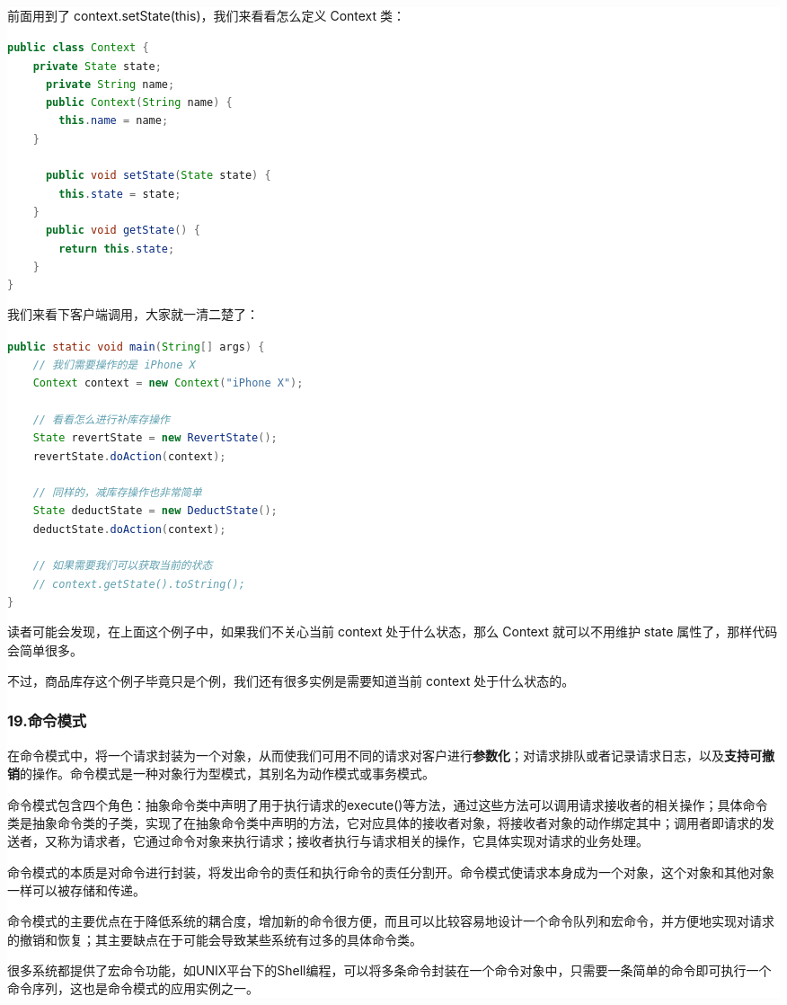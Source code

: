 前面用到了 context.setState(this)，我们来看看怎么定义 Context 类：

```java
public class Context {
    private State state;
      private String name;
      public Context(String name) {
        this.name = name;
    }

      public void setState(State state) {
        this.state = state;
    }
      public void getState() {
        return this.state;
    }
}
```

我们来看下客户端调用，大家就一清二楚了：

```java
public static void main(String[] args) {
    // 我们需要操作的是 iPhone X
    Context context = new Context("iPhone X");

    // 看看怎么进行补库存操作
    State revertState = new RevertState();
    revertState.doAction(context);

    // 同样的，减库存操作也非常简单
    State deductState = new DeductState();
    deductState.doAction(context);

    // 如果需要我们可以获取当前的状态
    // context.getState().toString();
}
```

读者可能会发现，在上面这个例子中，如果我们不关心当前 context 处于什么状态，那么 Context 就可以不用维护 state 属性了，那样代码会简单很多。

不过，商品库存这个例子毕竟只是个例，我们还有很多实例是需要知道当前 context 处于什么状态的。

### 19.命令模式

在命令模式中，将一个请求封装为一个对象，从而使我们可用不同的请求对客户进行**参数化**；对请求排队或者记录请求日志，以及**支持可撤销**的操作。命令模式是一种对象行为型模式，其别名为动作模式或事务模式。

命令模式包含四个角色：抽象命令类中声明了用于执行请求的execute()等方法，通过这些方法可以调用请求接收者的相关操作；具体命令类是抽象命令类的子类，实现了在抽象命令类中声明的方法，它对应具体的接收者对象，将接收者对象的动作绑定其中；调用者即请求的发送者，又称为请求者，它通过命令对象来执行请求；接收者执行与请求相关的操作，它具体实现对请求的业务处理。

命令模式的本质是对命令进行封装，将发出命令的责任和执行命令的责任分割开。命令模式使请求本身成为一个对象，这个对象和其他对象一样可以被存储和传递。

命令模式的主要优点在于降低系统的耦合度，增加新的命令很方便，而且可以比较容易地设计一个命令队列和宏命令，并方便地实现对请求的撤销和恢复；其主要缺点在于可能会导致某些系统有过多的具体命令类。

很多系统都提供了宏命令功能，如UNIX平台下的Shell编程，可以将多条命令封装在一个命令对象中，只需要一条简单的命令即可执行一个命令序列，这也是命令模式的应用实例之一。
